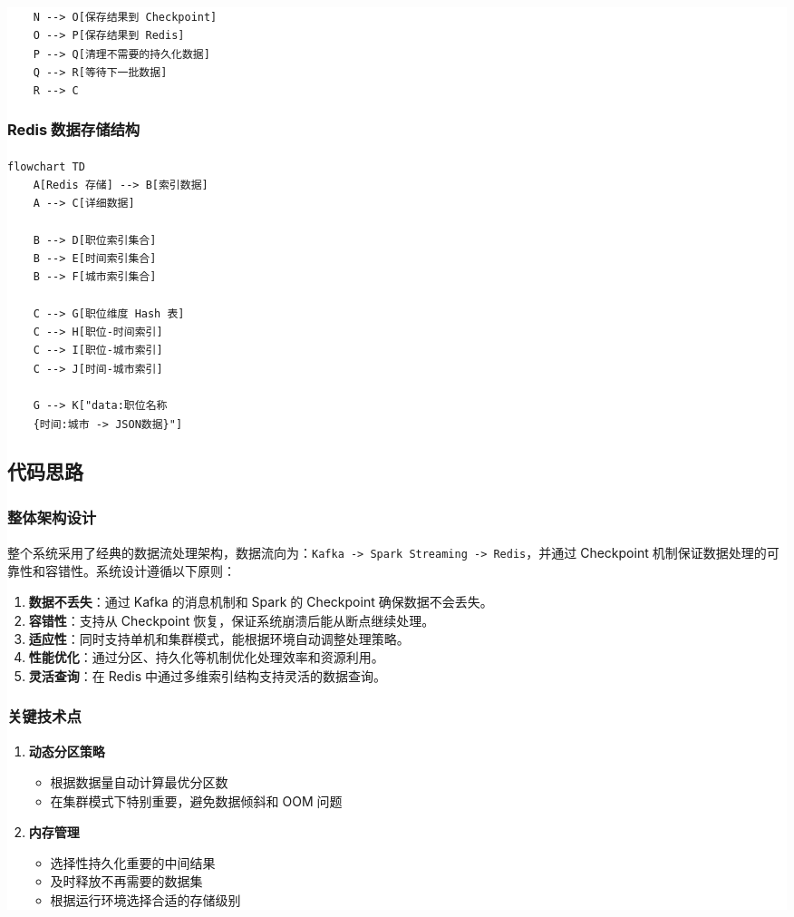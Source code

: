 ```mermaid
    N --> O[保存结果到 Checkpoint]
    O --> P[保存结果到 Redis]
    P --> Q[清理不需要的持久化数据]
    Q --> R[等待下一批数据]
    R --> C
```

### Redis 数据存储结构

```mermaid
flowchart TD
    A[Redis 存储] --> B[索引数据]
    A --> C[详细数据]

    B --> D[职位索引集合]
    B --> E[时间索引集合]
    B --> F[城市索引集合]

    C --> G[职位维度 Hash 表]
    C --> H[职位-时间索引]
    C --> I[职位-城市索引]
    C --> J[时间-城市索引]

    G --> K["data:职位名称
    {时间:城市 -> JSON数据}"]
```

## 代码思路

### 整体架构设计

整个系统采用了经典的数据流处理架构，数据流向为：`Kafka -> Spark Streaming -> Redis`，并通过 Checkpoint 机制保证数据处理的可靠性和容错性。系统设计遵循以下原则：

1. **数据不丢失**：通过 Kafka 的消息机制和 Spark 的 Checkpoint 确保数据不会丢失。
2. **容错性**：支持从 Checkpoint 恢复，保证系统崩溃后能从断点继续处理。
3. **适应性**：同时支持单机和集群模式，能根据环境自动调整处理策略。
4. **性能优化**：通过分区、持久化等机制优化处理效率和资源利用。
5. **灵活查询**：在 Redis 中通过多维索引结构支持灵活的数据查询。

### 关键技术点

1. **动态分区策略**
   
   - 根据数据量自动计算最优分区数
   - 在集群模式下特别重要，避免数据倾斜和 OOM 问题

2. **内存管理**
   
   - 选择性持久化重要的中间结果
   - 及时释放不再需要的数据集
   - 根据运行环境选择合适的存储级别
